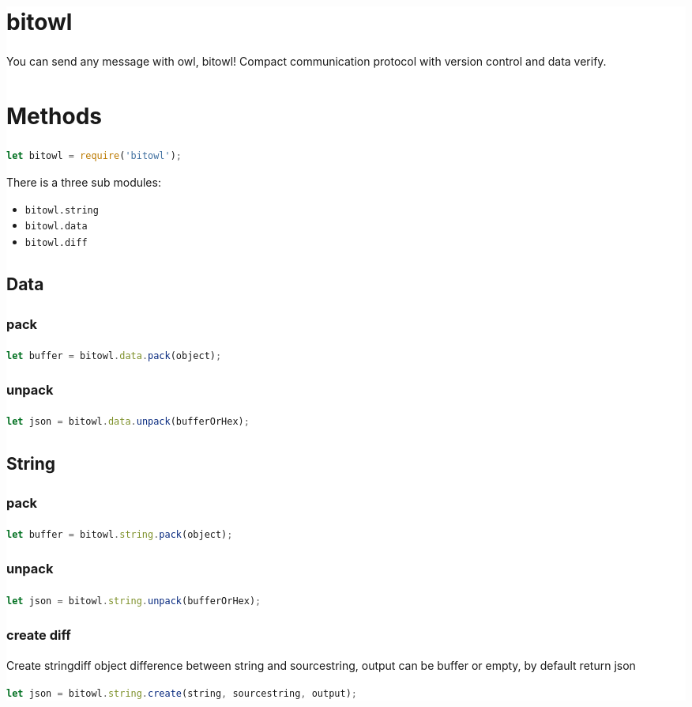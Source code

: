 # bitowl
You can send any message with owl, bitowl!
Compact communication protocol with version control and data verify.

# Methods

```js
let bitowl = require('bitowl');

```

There is a three sub modules:
- `bitowl.string`
- `bitowl.data`
- `bitowl.diff`

## Data

### pack

```js
let buffer = bitowl.data.pack(object);
```

### unpack

```js
let json = bitowl.data.unpack(bufferOrHex);
```

## String

### pack

```js
let buffer = bitowl.string.pack(object);
```

### unpack

```js
let json = bitowl.string.unpack(bufferOrHex);
```

### create diff

Create stringdiff object difference between string and sourcestring, output can be buffer or empty, by default return json 
 
```js
let json = bitowl.string.create(string, sourcestring, output);
```

